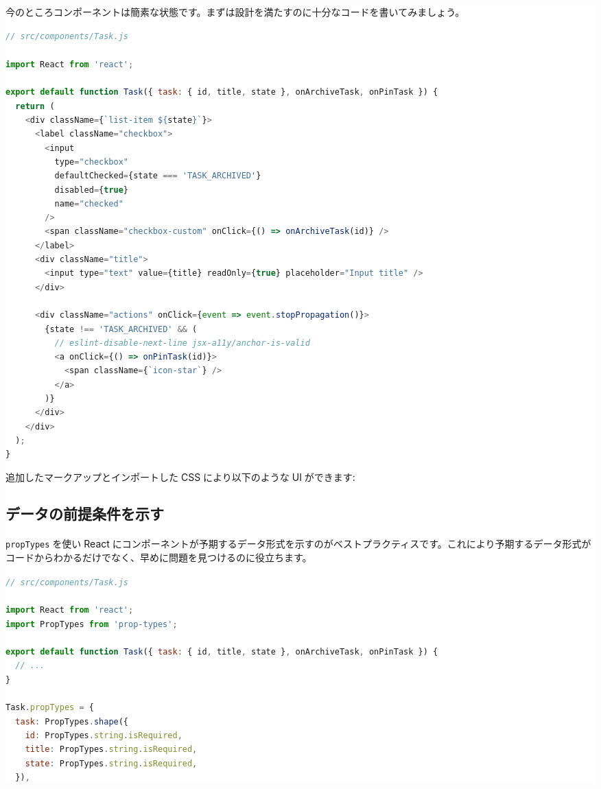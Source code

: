 今のところコンポーネントは簡素な状態です。まずは設計を満たすのに十分なコードを書いてみましょう。

```javascript
// src/components/Task.js

import React from 'react';

export default function Task({ task: { id, title, state }, onArchiveTask, onPinTask }) {
  return (
    <div className={`list-item ${state}`}>
      <label className="checkbox">
        <input
          type="checkbox"
          defaultChecked={state === 'TASK_ARCHIVED'}
          disabled={true}
          name="checked"
        />
        <span className="checkbox-custom" onClick={() => onArchiveTask(id)} />
      </label>
      <div className="title">
        <input type="text" value={title} readOnly={true} placeholder="Input title" />
      </div>

      <div className="actions" onClick={event => event.stopPropagation()}>
        {state !== 'TASK_ARCHIVED' && (
          // eslint-disable-next-line jsx-a11y/anchor-is-valid
          <a onClick={() => onPinTask(id)}>
            <span className={`icon-star`} />
          </a>
        )}
      </div>
    </div>
  );
}
```

追加したマークアップとインポートした CSS により以下のような UI ができます:

<video autoPlay muted playsInline loop>
  <source
    src="/intro-to-storybook/finished-task-states.mp4"
    type="video/mp4"
  />
</video>

## データの前提条件を示す

`propTypes` を使い React にコンポーネントが予期するデータ形式を示すのがベストプラクティスです。これにより予期するデータ形式がコードからわかるだけでなく、早めに問題を見つけるのに役立ちます。

```javascript
// src/components/Task.js

import React from 'react';
import PropTypes from 'prop-types';

export default function Task({ task: { id, title, state }, onArchiveTask, onPinTask }) {
  // ...
}

Task.propTypes = {
  task: PropTypes.shape({
    id: PropTypes.string.isRequired,
    title: PropTypes.string.isRequired,
    state: PropTypes.string.isRequired,
  }),
```